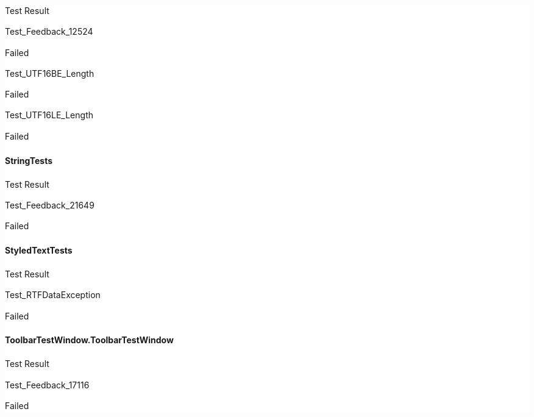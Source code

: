 Test  Result

Test_Feedback_12524

Failed

Test_UTF16BE_Length

Failed

Test_UTF16LE_Length

Failed

#### StringTests

Test  Result

Test_Feedback_21649

Failed

#### StyledTextTests

Test  Result

Test_RTFDataException

Failed

#### ToolbarTestWindow.ToolbarTestWindow

Test  Result

Test_Feedback_17116

Failed
